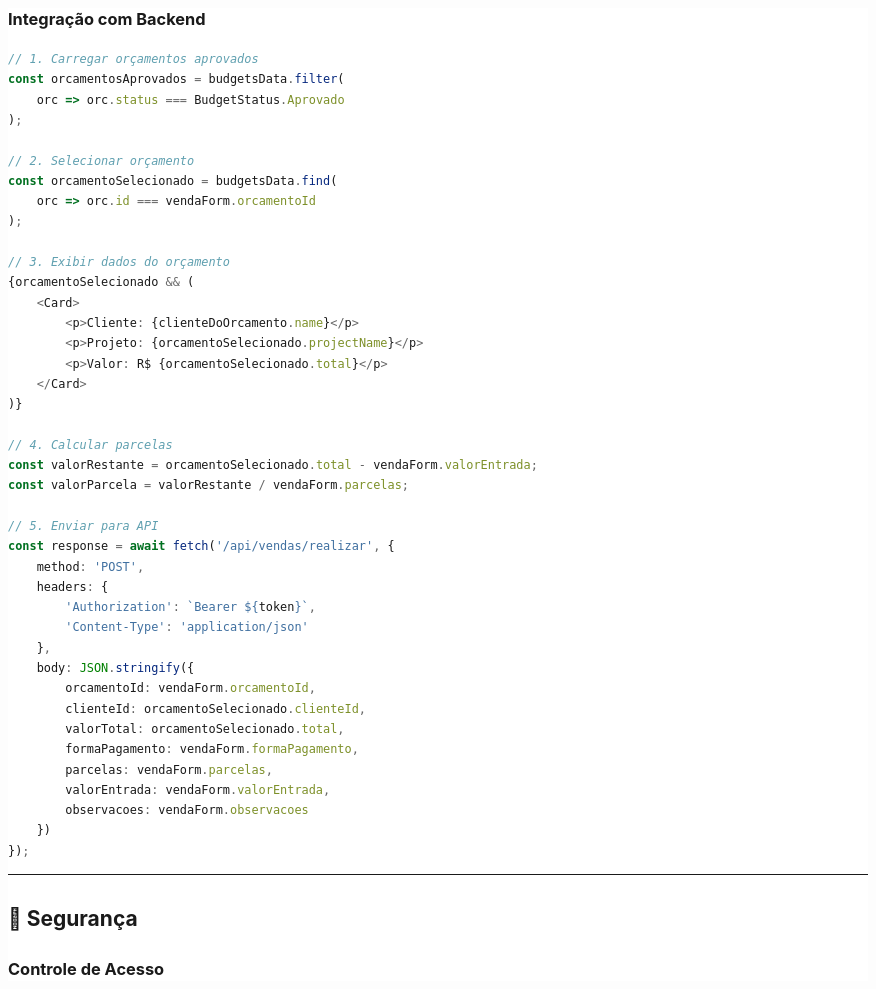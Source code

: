 
### Integração com Backend

```typescript
// 1. Carregar orçamentos aprovados
const orcamentosAprovados = budgetsData.filter(
    orc => orc.status === BudgetStatus.Aprovado
);

// 2. Selecionar orçamento
const orcamentoSelecionado = budgetsData.find(
    orc => orc.id === vendaForm.orcamentoId
);

// 3. Exibir dados do orçamento
{orcamentoSelecionado && (
    <Card>
        <p>Cliente: {clienteDoOrcamento.name}</p>
        <p>Projeto: {orcamentoSelecionado.projectName}</p>
        <p>Valor: R$ {orcamentoSelecionado.total}</p>
    </Card>
)}

// 4. Calcular parcelas
const valorRestante = orcamentoSelecionado.total - vendaForm.valorEntrada;
const valorParcela = valorRestante / vendaForm.parcelas;

// 5. Enviar para API
const response = await fetch('/api/vendas/realizar', {
    method: 'POST',
    headers: {
        'Authorization': `Bearer ${token}`,
        'Content-Type': 'application/json'
    },
    body: JSON.stringify({
        orcamentoId: vendaForm.orcamentoId,
        clienteId: orcamentoSelecionado.clienteId,
        valorTotal: orcamentoSelecionado.total,
        formaPagamento: vendaForm.formaPagamento,
        parcelas: vendaForm.parcelas,
        valorEntrada: vendaForm.valorEntrada,
        observacoes: vendaForm.observacoes
    })
});
```

---

## 🔐 Segurança

### Controle de Acesso
